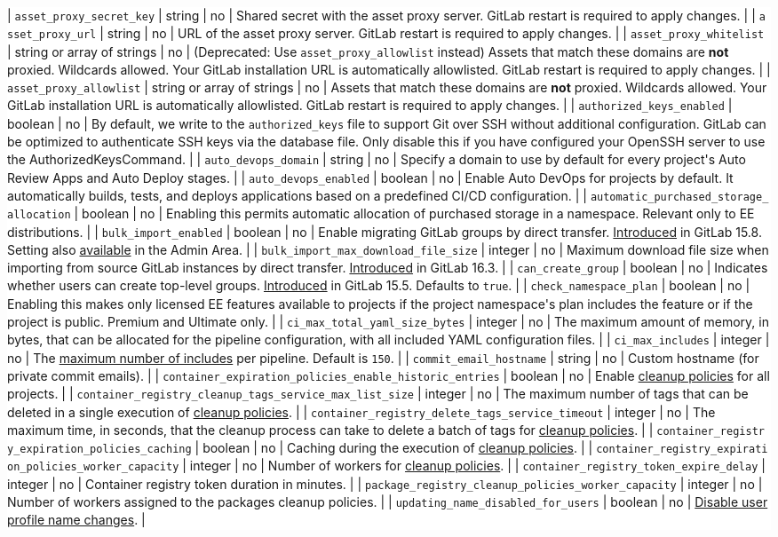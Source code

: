 | `asset_proxy_secret_key`                 | string           | no                                   | Shared secret with the asset proxy server. GitLab restart is required to apply changes. |
| `asset_proxy_url`                        | string           | no                                   | URL of the asset proxy server. GitLab restart is required to apply changes. |
| `asset_proxy_whitelist`                  | string or array of strings | no                         | (Deprecated: Use `asset_proxy_allowlist` instead) Assets that match these domains are **not** proxied. Wildcards allowed. Your GitLab installation URL is automatically allowlisted. GitLab restart is required to apply changes. |
| `asset_proxy_allowlist`                  | string or array of strings | no                         | Assets that match these domains are **not** proxied. Wildcards allowed. Your GitLab installation URL is automatically allowlisted. GitLab restart is required to apply changes. |
| `authorized_keys_enabled`                | boolean          | no                                   | By default, we write to the `authorized_keys` file to support Git over SSH without additional configuration. GitLab can be optimized to authenticate SSH keys via the database file. Only disable this if you have configured your OpenSSH server to use the AuthorizedKeysCommand. |
| `auto_devops_domain`                     | string           | no                                   | Specify a domain to use by default for every project's Auto Review Apps and Auto Deploy stages. |
| `auto_devops_enabled`                    | boolean          | no                                   | Enable Auto DevOps for projects by default. It automatically builds, tests, and deploys applications based on a predefined CI/CD configuration. |
| `automatic_purchased_storage_allocation` | boolean          | no                                   | Enabling this permits automatic allocation of purchased storage in a namespace. Relevant only to EE distributions. |
| `bulk_import_enabled`                    | boolean          | no                                   | Enable migrating GitLab groups by direct transfer. [Introduced](https://gitlab.com/gitlab-org/gitlab/-/issues/383268) in GitLab 15.8. Setting also [available](../administration/settings/import_and_export_settings.md#enable-migration-of-groups-and-projects-by-direct-transfer) in the Admin Area. |
| `bulk_import_max_download_file_size`     | integer          | no                                   | Maximum download file size when importing from source GitLab instances by direct transfer. [Introduced](https://gitlab.com/gitlab-org/gitlab/-/issues/384976) in GitLab 16.3. |
| `can_create_group`                       | boolean          | no                                   | Indicates whether users can create top-level groups. [Introduced](https://gitlab.com/gitlab-org/gitlab/-/issues/367754) in GitLab 15.5. Defaults to `true`. |
| `check_namespace_plan`                   | boolean          | no                                   | Enabling this makes only licensed EE features available to projects if the project namespace's plan includes the feature or if the project is public. Premium and Ultimate only. |
| `ci_max_total_yaml_size_bytes`           | integer          | no                                   | The maximum amount of memory, in bytes, that can be allocated for the pipeline configuration, with all included YAML configuration files. |
| `ci_max_includes`                        | integer          | no                                   | The [maximum number of includes](../administration/settings/continuous_integration.md#maximum-includes) per pipeline. Default is `150`. |
| `commit_email_hostname`                  | string           | no                                   | Custom hostname (for private commit emails). |
| `container_expiration_policies_enable_historic_entries`   | boolean | no                           | Enable [cleanup policies](../user/packages/container_registry/reduce_container_registry_storage.md#enable-the-cleanup-policy) for all projects. |
| `container_registry_cleanup_tags_service_max_list_size`   | integer | no                           | The maximum number of tags that can be deleted in a single execution of [cleanup policies](../user/packages/container_registry/reduce_container_registry_storage.md#set-cleanup-limits-to-conserve-resources). |
| `container_registry_delete_tags_service_timeout`          | integer | no                           | The maximum time, in seconds, that the cleanup process can take to delete a batch of tags for [cleanup policies](../user/packages/container_registry/reduce_container_registry_storage.md#set-cleanup-limits-to-conserve-resources). |
| `container_registry_expiration_policies_caching`          | boolean | no                           | Caching during the execution of [cleanup policies](../user/packages/container_registry/reduce_container_registry_storage.md#set-cleanup-limits-to-conserve-resources). |
| `container_registry_expiration_policies_worker_capacity`  | integer | no                           | Number of workers for [cleanup policies](../user/packages/container_registry/reduce_container_registry_storage.md#set-cleanup-limits-to-conserve-resources). |
| `container_registry_token_expire_delay`                   | integer | no                           | Container registry token duration in minutes. |
| `package_registry_cleanup_policies_worker_capacity`       | integer | no                           | Number of workers assigned to the packages cleanup policies. |
| `updating_name_disabled_for_users`       | boolean          | no                                   | [Disable user profile name changes](../administration/settings/account_and_limit_settings.md#disable-user-profile-name-changes). |